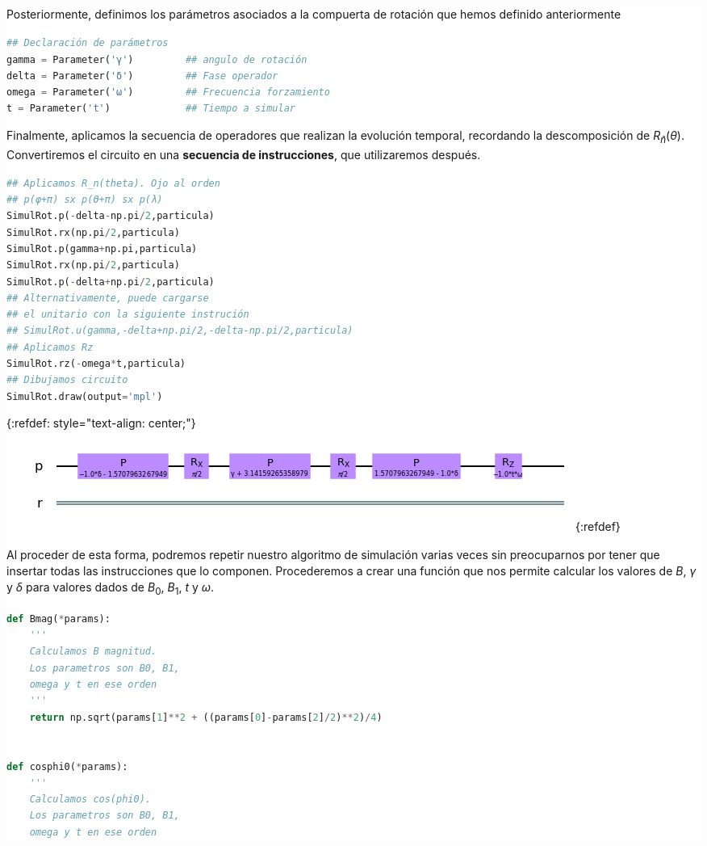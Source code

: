 Posteriormente, definimos los parámetros asociados a la compuerta de rotación que hemos definido anteriormente


```python
## Declaración de parámetros
gamma = Parameter('γ')         ## angulo de rotación
delta = Parameter('δ')         ## Fase operador
omega = Parameter('ω')         ## Frecuencia forzamiento
t = Parameter('t')             ## Tiempo a simular
```

Finalmente, aplicamos la secuencia de operadores que realizan la evolución temporal, recordando la descomposición de $R_{\hat{n}}(\theta)$. Convertiremos el circuito en una **secuencia de instrucciones**, que utilizaremos después.


```python
## Aplicamos R_n(theta). Ojo al orden
## p(φ+π) sx p(ϴ+π) sx p(λ)
SimulRot.p(-delta-np.pi/2,particula)
SimulRot.rx(np.pi/2,particula)
SimulRot.p(gamma+np.pi,particula)
SimulRot.rx(np.pi/2,particula)
SimulRot.p(-delta+np.pi/2,particula)
## Alternativamente, puede cargarse
## el unitario con la siguiente instrución
## SimulRot.u(gamma,-delta+np.pi/2,-delta-np.pi/2,particula)
## Aplicamos Rz
SimulRot.rz(-omega*t,particula)
## Dibujamos circuito
SimulRot.draw(output='mpl')
```




{:refdef: style="text-align: center;"}
![png](/Projects/assets/images/TwoStateProblems_files/TwoStateProblems_29_0.png)
{:refdef}



Al proceder de esta forma, podremos repetir nuestro algoritmo de simulación varias veces sin preocuparnos por tener que insertar todas las instrucciones que lo componen. Procederemos a crear una función que nos permite calcular los valores de $B$, $\gamma$ y $\delta$ para valores dados de $B_0$, $B_1$, $t$ y $\omega$.


```python
def Bmag(*params):
    '''
    Calculamos B magnitud.
    Los parametros son B0, B1,
    omega y t en ese orden
    '''
    return np.sqrt(params[1]**2 + ((params[0]-params[2]/2)**2)/4)


def cosphi0(*params):
    '''
    Calculamos cos(phi0).
    Los parametros son B0, B1,
    omega y t en ese orden
```